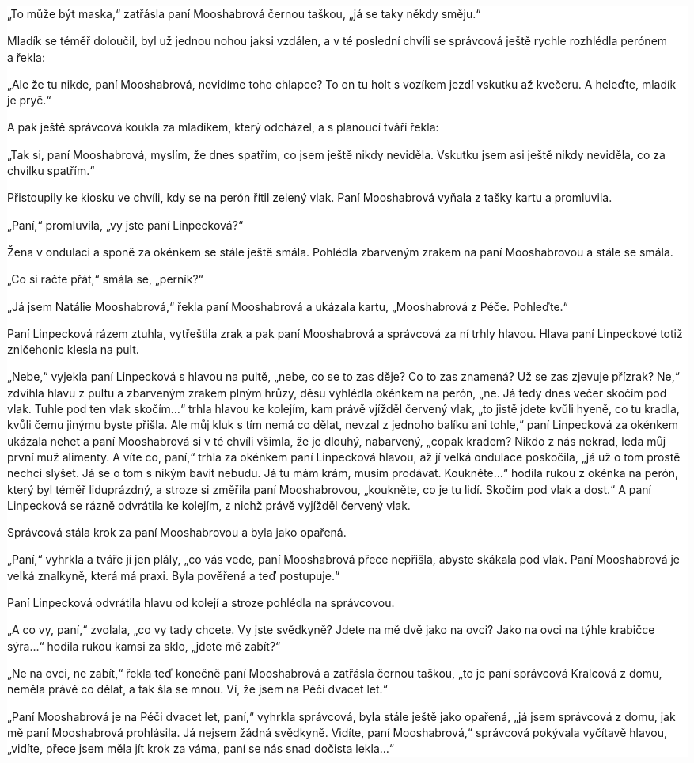 „To může být maska,“ zatřásla paní Mooshabrová černou taškou, „já se taky někdy směju.“

Mladík se téměř doloučil, byl už jednou nohou jaksi vzdálen, a v té poslední chvíli se správcová ještě rychle rozhlédla perónem a řekla:

„Ale že tu nikde, paní Mooshabrová, nevidíme toho chlapce? To on tu holt s vozíkem jezdí vskutku až kvečeru. A heleďte, mladík je pryč.“

A pak ještě správcová koukla za mladíkem, který odcházel, a s planoucí tváří řekla:

„Tak si, paní Mooshabrová, myslím, že dnes spatřím, co jsem ještě nikdy neviděla. Vskutku jsem asi ještě nikdy neviděla, co za chvilku spatřím.“

</section>

<section>

Přistoupily ke kiosku ve chvíli, kdy se na perón řítil zelený vlak. Paní Mooshabrová vyňala z tašky kartu a promluvila.

„Paní,“ promluvila, „vy jste paní Linpecková?“

Žena v ondulaci a sponě za okénkem se stále ještě smála. Pohlédla zbarveným zrakem na paní Mooshabrovou a stále se smála.

„Co si račte přát,“ smála se, „perník?“

„Já jsem Natálie Mooshabrová,“ řekla paní Mooshabrová a ukázala kartu, „Mooshabrová z Péče. Pohleďte.“

Paní Linpecková rázem ztuhla, vytřeštila zrak a pak paní Moos­habrová a správcová za ní trhly hlavou. Hlava paní Linpeckové totiž zničehonic klesla na pult.

„Nebe,“ vyjekla paní Linpecková s hlavou na pultě, „nebe, co se to zas děje? Co to zas znamená? Už se zas zjevuje přízrak? Ne,“ zdvihla hlavu z pultu a zbarveným zrakem plným hrůzy, děsu vyhlédla okénkem na perón, „ne. Já tedy dnes večer skočím pod vlak. Tuhle pod ten vlak skočím…“ trhla hlavou ke kolejím, kam právě vjížděl červený vlak, „to jistě jdete kvůli hyeně, co tu kradla, kvůli čemu jinýmu byste přišla. Ale můj kluk s tím nemá co dělat, nevzal z jednoho balíku ani tohle,“ paní Linpecková za okénkem ukázala nehet a paní Mooshabrová si v té chvíli všimla, že je dlouhý, nabarvený, „copak kradem? Nikdo z nás nekrad, leda můj první muž alimenty. A víte co, paní,“ trhla za okénkem paní Linpecková hlavou, až jí velká ondulace poskočila, „já už o tom prostě nechci slyšet. Já se o tom s nikým bavit nebudu. Já tu mám krám, musím prodávat. Koukněte…“ hodila rukou z okénka na perón, který byl téměř liduprázdný, a stroze si změřila paní Mooshabrovou, „koukněte, co je tu lidí. Skočím pod vlak a dost.“ A paní Linpecková se rázně odvrátila ke kolejím, z nichž právě vyjížděl červený vlak.

Správcová stála krok za paní Mooshabrovou a byla jako opařená.

„Paní,“ vyhrkla a tváře jí jen plály, „co vás vede, paní Mooshabrová přece nepřišla, abyste skákala pod vlak. Paní Mooshabrová je velká znalkyně, která má praxi. Byla pověřená a teď postupuje.“

Paní Linpecková odvrátila hlavu od kolejí a stroze pohlédla na správcovou.

„A co vy, paní,“ zvolala, „co vy tady chcete. Vy jste svědkyně? Jdete na mě dvě jako na ovci? Jako na ovci na týhle krabičce sýra…“ hodila rukou kamsi za sklo, „jdete mě zabít?“

„Ne na ovci, ne zabít,“ řekla teď konečně paní Mooshabrová a zatřásla černou taškou, „to je paní správcová Kralcová z domu, neměla právě co dělat, a tak šla se mnou. Ví, že jsem na Péči dvacet let.“

„Paní Mooshabrová je na Péči dvacet let, paní,“ vyhrkla správcová, byla stále ještě jako opařená, „já jsem správcová z domu, jak mě paní Mooshabrová prohlásila. Já nejsem žádná svědkyně. Vidíte, paní Mooshabrová,“ správcová pokývala vyčítavě hlavou, „vidíte, přece jsem měla jít krok za váma, paní se nás snad dočista lekla…“
